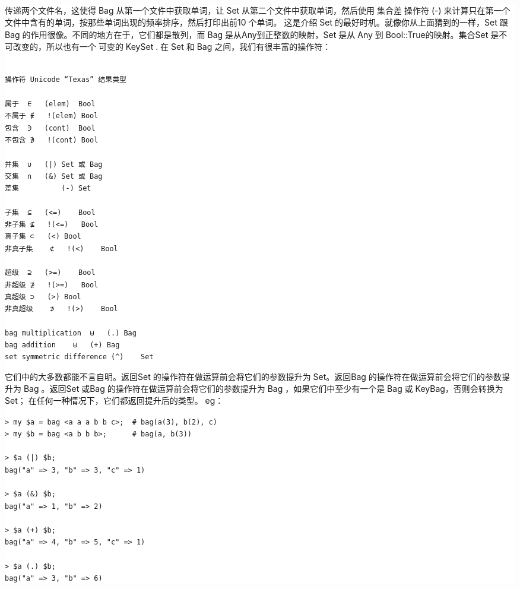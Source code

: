 传递两个文件名，这使得 Bag 从第一个文件中获取单词，让 Set 从第二个文件中获取单词，然后使用 集合差 操作符 (-) 来计算只在第一个文件中含有的单词，按那些单词出现的频率排序，然后打印出前10 个单词。
这是介绍 Set 的最好时机。就像你从上面猜到的一样，Set 跟 Bag 的作用很像。不同的地方在于，它们都是散列，而 Bag 是从Any到正整数的映射，Set 是从 Any 到 Bool::True的映射。集合Set 是不可改变的，所以也有一个 可变的 KeySet .
在 Set 和 Bag 之间，我们有很丰富的操作符：


```perl6

操作符	Unicode	“Texas”	结果类型

属于	∈	(elem)	Bool
不属于	∉	!(elem)	Bool
包含	∋	(cont)	Bool
不包含	∌	!(cont)	Bool

并集	∪	(|)	Set 或 Bag
交集	∩	(&)	Set 或 Bag
差集	        (-)	Set

子集	⊆	(<=)	Bool
非子集	⊈	!(<=)	Bool
真子集	⊂	(<)	Bool
非真子集	⊄	!(<)	Bool

超级	⊇	(>=)	Bool
非超级	⊉	!(>=)	Bool
真超级	⊃	(>)	Bool
非真超级	⊅	!(>)	Bool

bag multiplication	⊍	(.)	Bag
bag addition	⊎	(+)	Bag
set symmetric difference (^)	Set
```



它们中的大多数都能不言自明。返回Set 的操作符在做运算前会将它们的参数提升为 Set。返回Bag 的操作符在做运算前会将它们的参数提升为 Bag 。返回Set 或Bag 的操作符在做运算前会将它们的参数提升为 Bag ，如果它们中至少有一个是 Bag 或 KeyBag，否则会转换为 Set； 在任何一种情况下，它们都返回提升后的类型。
eg：

```perl6
> my $a = bag <a a a b b c>;  # bag(a(3), b(2), c)
> my $b = bag <a b b b>;      # bag(a, b(3))

> $a (|) $b;
bag("a" => 3, "b" => 3, "c" => 1)

> $a (&) $b;
bag("a" => 1, "b" => 2)

> $a (+) $b;
bag("a" => 4, "b" => 5, "c" => 1)

> $a (.) $b;
bag("a" => 3, "b" => 6)
```
